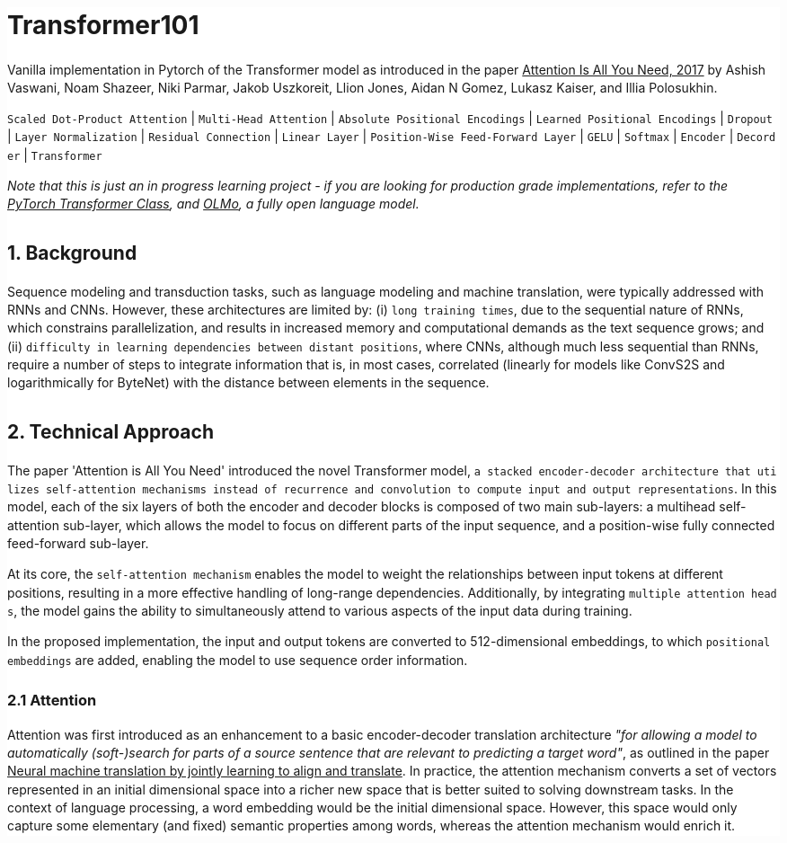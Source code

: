 # Transformer101

Vanilla implementation in Pytorch of the Transformer model as introduced in the paper [Attention Is All You Need, 2017](https://arxiv.org/pdf/1706.03762.pdf) by Ashish Vaswani, Noam Shazeer, Niki Parmar, Jakob Uszkoreit, Llion Jones, Aidan N Gomez, Lukasz Kaiser, and Illia Polosukhin.

``Scaled Dot-Product Attention`` | ``Multi-Head Attention`` | ``Absolute Positional Encodings`` | ``Learned Positional Encodings`` | ``Dropout`` | ``Layer Normalization`` | ``Residual Connection`` | ``Linear Layer`` | ``Position-Wise Feed-Forward Layer`` | ``GELU`` | ``Softmax`` | ``Encoder`` | ``Decorder`` | ``Transformer``

*Note that this is just an in progress learning project - if you are looking for production grade implementations, refer to the [PyTorch Transformer Class](https://pytorch.org/docs/stable/generated/torch.nn.Transformer.html), and [OLMo](https://github.com/allenai/OLMo/), a fully open language model.*

## 1. Background

Sequence modeling and transduction tasks, such as language modeling and machine translation, were typically addressed with RNNs and CNNs. However, these architectures are limited by: (i) ``long training times``, due to the sequential nature of RNNs, which constrains parallelization, and results in increased memory and computational demands as the text sequence grows; and (ii) ``difficulty in learning dependencies between distant positions``, where CNNs, although much less sequential than RNNs, require a number of steps to integrate information that is, in most cases, correlated (linearly for models like ConvS2S and logarithmically for ByteNet) with the distance between elements in the sequence.

## 2. Technical Approach

The paper 'Attention is All You Need' introduced the novel Transformer model, ``a stacked encoder-decoder architecture that utilizes self-attention mechanisms instead of recurrence and convolution to compute input and output representations``. In this model, each of the six layers of both the encoder and decoder blocks is composed of two main sub-layers: a multihead self-attention sub-layer, which allows the model to focus on different parts of the input sequence, and a position-wise fully connected feed-forward sub-layer.

At its core, the ``self-attention mechanism`` enables the model to weight the relationships between input tokens at different positions, resulting in a more effective handling of long-range dependencies. Additionally, by integrating ``multiple attention heads``, the model gains the ability to simultaneously attend to various aspects of the input data during training.

In the proposed implementation, the input and output tokens are converted to 512-dimensional embeddings, to which ``positional embeddings`` are added, enabling the model to use sequence order information.

### 2.1 Attention

Attention was first introduced as an enhancement to a basic encoder-decoder translation architecture *"for allowing a model to automatically (soft-)search
for parts of a source sentence that are relevant to predicting a target word"*, as outlined in the paper [Neural machine translation by jointly learning to align and translate](https://arxiv.org/pdf/1409.0473.pdf). In practice, the attention mechanism converts a set of vectors represented in an initial dimensional space into a richer new space that is better suited to solving downstream tasks. In the context of language processing, a word embedding would be the initial dimensional space. However, this space would only capture some elementary (and fixed) semantic properties among words, whereas the attention mechanism would enrich it. 

